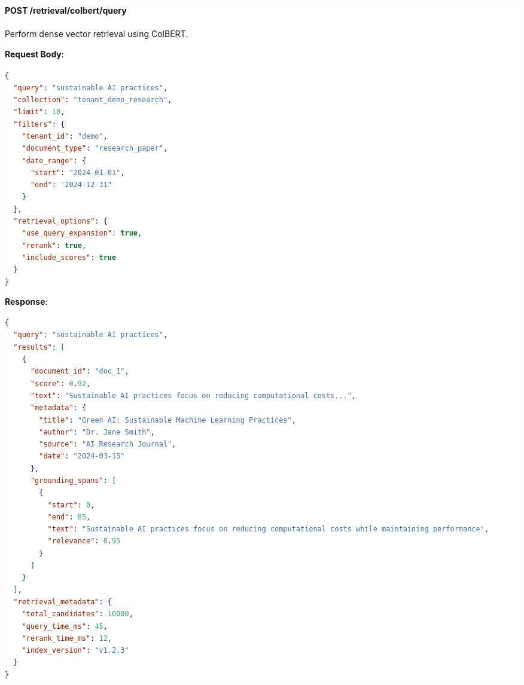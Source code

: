 ```json
```

#### POST /retrieval/colbert/query

Perform dense vector retrieval using ColBERT.

**Request Body**:
```json
{
  "query": "sustainable AI practices",
  "collection": "tenant_demo_research",
  "limit": 10,
  "filters": {
    "tenant_id": "demo",
    "document_type": "research_paper",
    "date_range": {
      "start": "2024-01-01",
      "end": "2024-12-31"
    }
  },
  "retrieval_options": {
    "use_query_expansion": true,
    "rerank": true,
    "include_scores": true
  }
}
```

**Response**:
```json
{
  "query": "sustainable AI practices",
  "results": [
    {
      "document_id": "doc_1",
      "score": 0.92,
      "text": "Sustainable AI practices focus on reducing computational costs...",
      "metadata": {
        "title": "Green AI: Sustainable Machine Learning Practices",
        "author": "Dr. Jane Smith",
        "source": "AI Research Journal",
        "date": "2024-03-15"
      },
      "grounding_spans": [
        {
          "start": 0,
          "end": 85,
          "text": "Sustainable AI practices focus on reducing computational costs while maintaining performance",
          "relevance": 0.95
        }
      ]
    }
  ],
  "retrieval_metadata": {
    "total_candidates": 10000,
    "query_time_ms": 45,
    "rerank_time_ms": 12,
    "index_version": "v1.2.3"
  }
}
```
